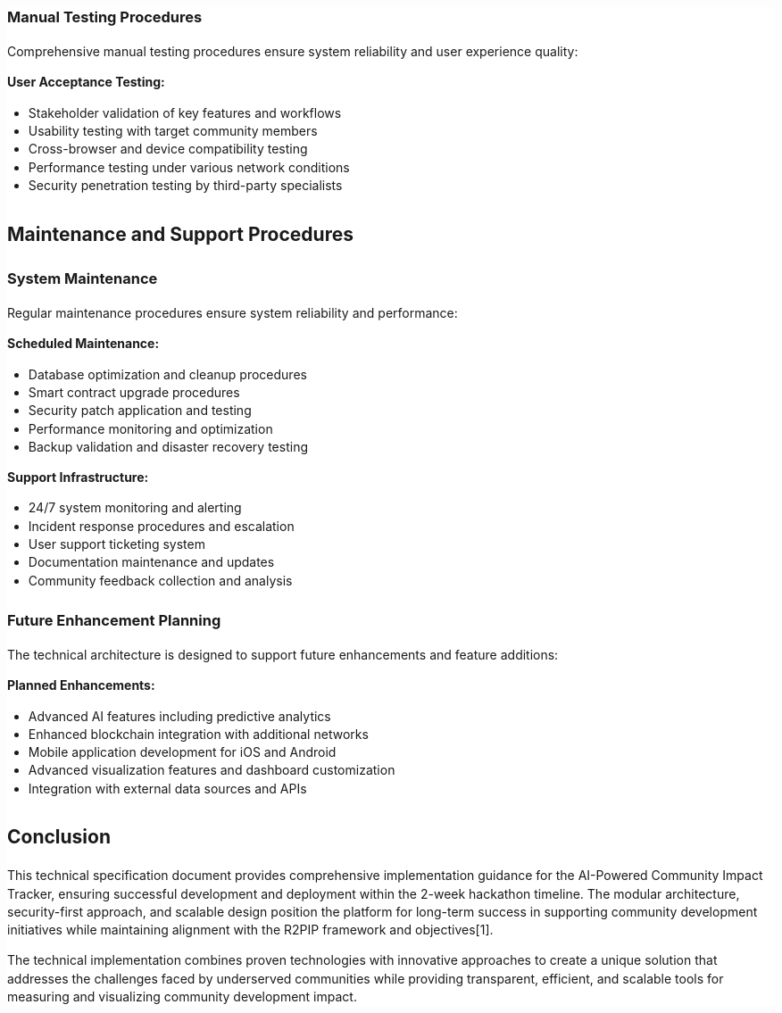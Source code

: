 ### Manual Testing Procedures

Comprehensive manual testing procedures ensure system reliability and user experience quality:

**User Acceptance Testing:**
- Stakeholder validation of key features and workflows
- Usability testing with target community members
- Cross-browser and device compatibility testing
- Performance testing under various network conditions
- Security penetration testing by third-party specialists

## Maintenance and Support Procedures

### System Maintenance

Regular maintenance procedures ensure system reliability and performance:

**Scheduled Maintenance:**
- Database optimization and cleanup procedures
- Smart contract upgrade procedures
- Security patch application and testing
- Performance monitoring and optimization
- Backup validation and disaster recovery testing

**Support Infrastructure:**
- 24/7 system monitoring and alerting
- Incident response procedures and escalation
- User support ticketing system
- Documentation maintenance and updates
- Community feedback collection and analysis

### Future Enhancement Planning

The technical architecture is designed to support future enhancements and feature additions:

**Planned Enhancements:**
- Advanced AI features including predictive analytics
- Enhanced blockchain integration with additional networks
- Mobile application development for iOS and Android
- Advanced visualization features and dashboard customization
- Integration with external data sources and APIs

## Conclusion

This technical specification document provides comprehensive implementation guidance for the AI-Powered Community Impact Tracker, ensuring successful development and deployment within the 2-week hackathon timeline. The modular architecture, security-first approach, and scalable design position the platform for long-term success in supporting community development initiatives while maintaining alignment with the R2PIP framework and objectives[1].

The technical implementation combines proven technologies with innovative approaches to create a unique solution that addresses the challenges faced by underserved communities while providing transparent, efficient, and scalable tools for measuring and visualizing community development impact.
